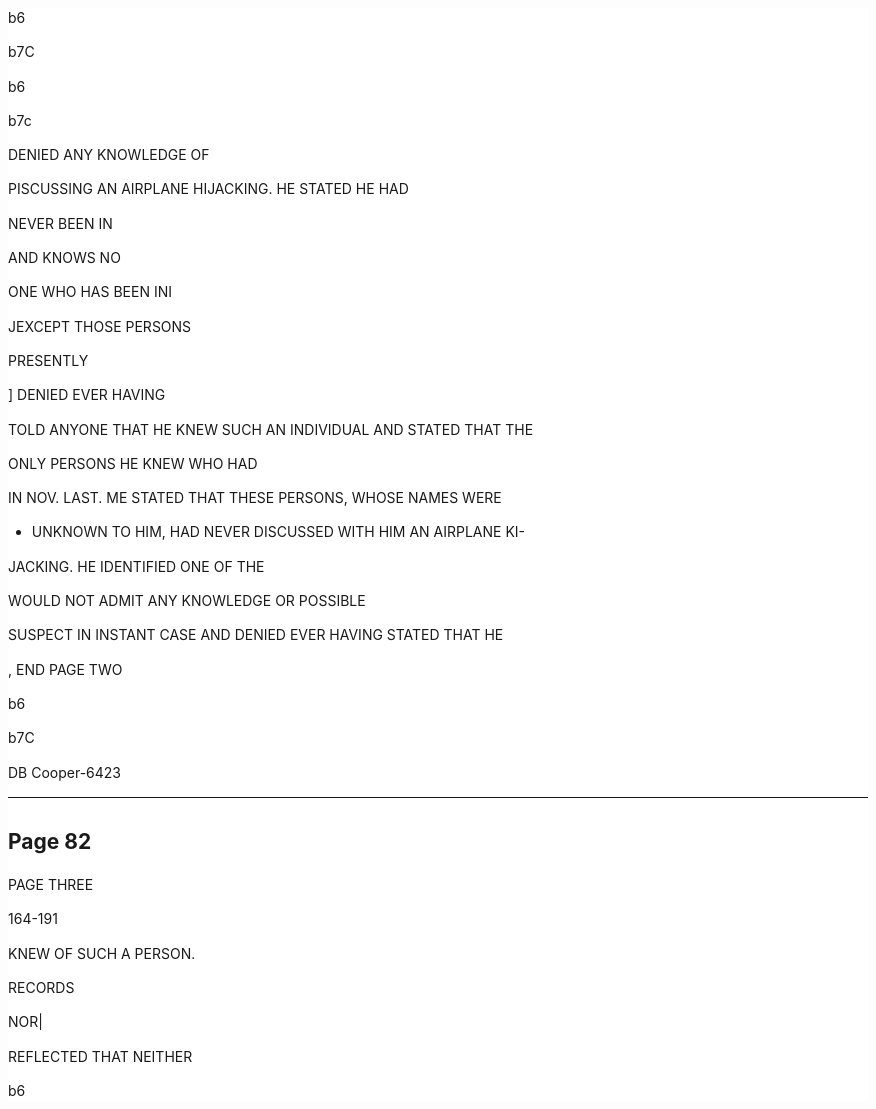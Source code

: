 b6

b7C

b6

b7c

DENIED ANY KNOWLEDGE OF

PISCUSSING AN AIRPLANE HIJACKING. HE STATED HE HAD

NEVER BEEN IN

AND KNOWS NO

ONE WHO HAS BEEN INI

JEXCEPT THOSE PERSONS

PRESENTLY

] DENIED EVER HAVING

TOLD ANYONE THAT HE KNEW SUCH AN INDIVIDUAL AND STATED THAT THE

ONLY PERSONS HE KNEW WHO HAD

IN NOV. LAST. ME STATED THAT THESE PERSONS, WHOSE NAMES WERE

- UNKNOWN TO HIM, HAD NEVER DISCUSSED WITH HIM AN AIRPLANE KI-

JACKING. HE IDENTIFIED ONE OF THE

WOULD NOT ADMIT ANY KNOWLEDGE OR POSSIBLE

SUSPECT IN INSTANT CASE AND DENIED EVER HAVING STATED THAT HE

, END PAGE TWO

b6

b7C

DB Cooper-6423

---

## Page 82

PAGE THREE

164-191

KNEW OF SUCH A PERSON.

RECORDS

NOR|

REFLECTED THAT NEITHER

b6
